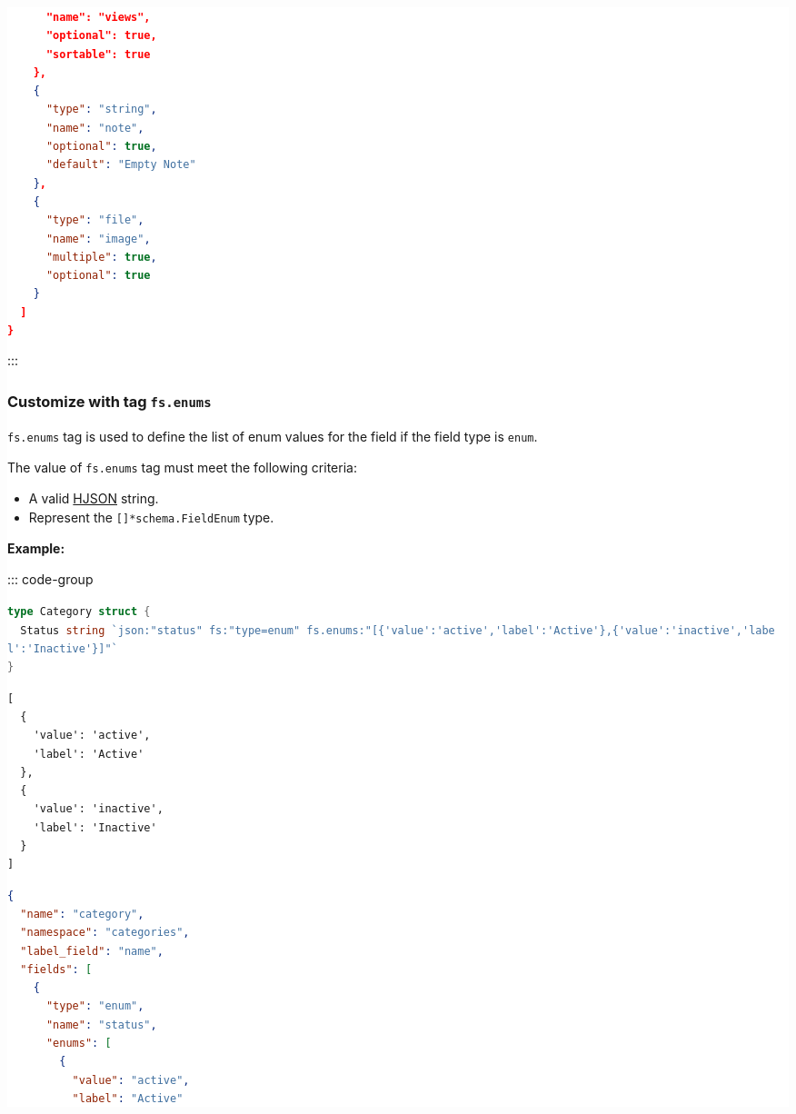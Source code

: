 ```json [Output Schema]
      "name": "views",
      "optional": true,
      "sortable": true
    },
    {
      "type": "string",
      "name": "note",
      "optional": true,
      "default": "Empty Note"
    },
    {
      "type": "file",
      "name": "image",
      "multiple": true,
      "optional": true
    }
  ]
}
```
:::

### Customize with tag `fs.enums`

`fs.enums` tag is used to define the list of enum values for the field if the field type is `enum`.

The value of `fs.enums` tag must meet the following criteria:

- A valid [HJSON](github.com/hjson/hjson-go) string.
- Represent the `[]*schema.FieldEnum` type.

**Example:**

::: code-group

```go [Go Struct]
type Category struct {
  Status string `json:"status" fs:"type=enum" fs.enums:"[{'value':'active','label':'Active'},{'value':'inactive','label':'Inactive'}]"`
}
```

```hjson [Formatted HJSON]
[
  {
    'value': 'active',
    'label': 'Active'
  },
  {
    'value': 'inactive',
    'label': 'Inactive'
  }
]
```

```json [Output Schema]
{
  "name": "category",
  "namespace": "categories",
  "label_field": "name",
  "fields": [
    {
      "type": "enum",
      "name": "status",
      "enums": [
        {
          "value": "active",
          "label": "Active"
```